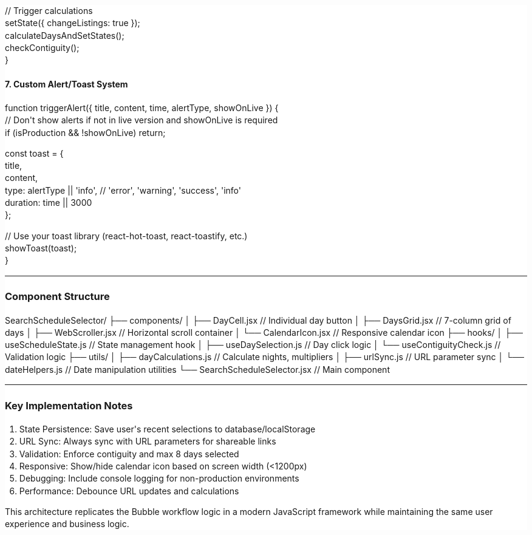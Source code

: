   // Trigger calculations  
  setState({ changeListings: true });  
  calculateDaysAndSetStates();  
  checkContiguity();  
}

#### **7\. Custom Alert/Toast System**

function triggerAlert({ title, content, time, alertType, showOnLive }) {  
  // Don't show alerts if not in live version and showOnLive is required  
  if (isProduction && \!showOnLive) return;  
    
  const toast \= {  
    title,  
    content,  
    type: alertType || 'info', // 'error', 'warning', 'success', 'info'  
    duration: time || 3000  
  };  
    
  // Use your toast library (react-hot-toast, react-toastify, etc.)  
  showToast(toast);  
}

---

### **Component Structure**

SearchScheduleSelector/ ├── components/ │ ├── DayCell.jsx // Individual day button │ ├── DaysGrid.jsx // 7-column grid of days │ ├── WebScroller.jsx // Horizontal scroll container │ └── CalendarIcon.jsx // Responsive calendar icon ├── hooks/ │ ├── useScheduleState.js // State management hook │ ├── useDaySelection.js // Day click logic │ └── useContiguityCheck.js // Validation logic ├── utils/ │ ├── dayCalculations.js // Calculate nights, multipliers │ ├── urlSync.js // URL parameter sync │ └── dateHelpers.js // Date manipulation utilities └── SearchScheduleSelector.jsx // Main component

---

### **Key Implementation Notes**

1. State Persistence: Save user's recent selections to database/localStorage  
2. URL Sync: Always sync with URL parameters for shareable links  
3. Validation: Enforce contiguity and max 8 days selected  
4. Responsive: Show/hide calendar icon based on screen width (\<1200px)  
5. Debugging: Include console logging for non-production environments  
6. Performance: Debounce URL updates and calculations

This architecture replicates the Bubble workflow logic in a modern JavaScript framework while maintaining the same user experience and business logic.